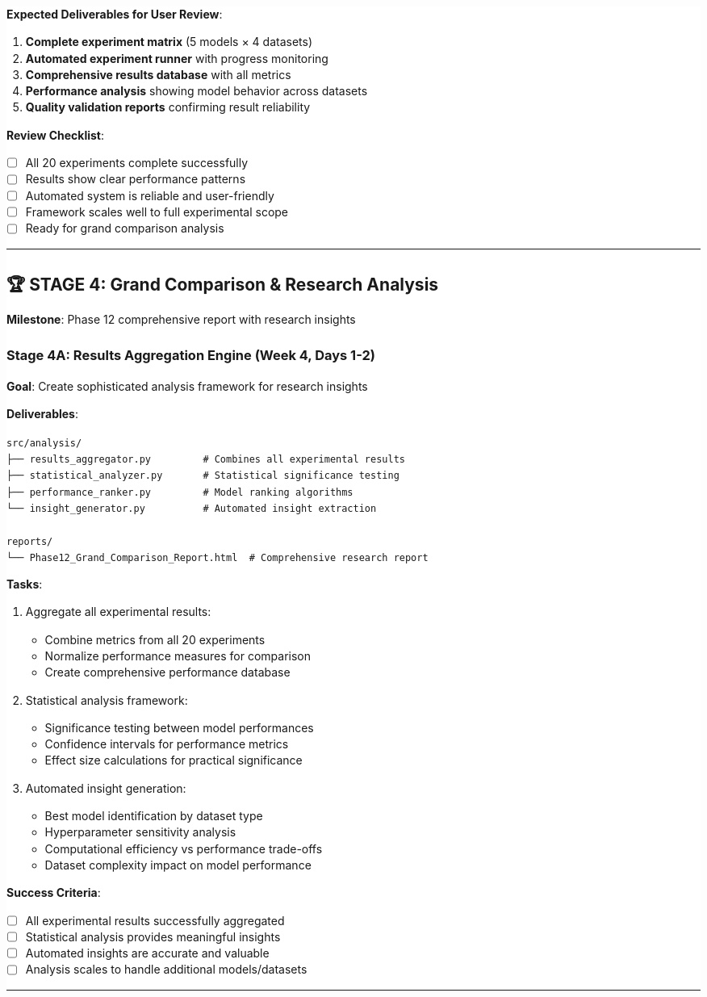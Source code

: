 **Expected Deliverables for User Review**:
1. **Complete experiment matrix** (5 models × 4 datasets)
2. **Automated experiment runner** with progress monitoring
3. **Comprehensive results database** with all metrics
4. **Performance analysis** showing model behavior across datasets
5. **Quality validation reports** confirming result reliability

**Review Checklist**:
- [ ] All 20 experiments complete successfully
- [ ] Results show clear performance patterns
- [ ] Automated system is reliable and user-friendly
- [ ] Framework scales well to full experimental scope
- [ ] Ready for grand comparison analysis

---

## 🏆 STAGE 4: Grand Comparison & Research Analysis
**Milestone**: Phase 12 comprehensive report with research insights

### Stage 4A: Results Aggregation Engine (Week 4, Days 1-2)
**Goal**: Create sophisticated analysis framework for research insights

**Deliverables**:
```
src/analysis/
├── results_aggregator.py         # Combines all experimental results
├── statistical_analyzer.py       # Statistical significance testing
├── performance_ranker.py         # Model ranking algorithms
└── insight_generator.py          # Automated insight extraction

reports/
└── Phase12_Grand_Comparison_Report.html  # Comprehensive research report
```

**Tasks**:
1. Aggregate all experimental results:
   - Combine metrics from all 20 experiments
   - Normalize performance measures for comparison
   - Create comprehensive performance database

2. Statistical analysis framework:
   - Significance testing between model performances
   - Confidence intervals for performance metrics
   - Effect size calculations for practical significance

3. Automated insight generation:
   - Best model identification by dataset type
   - Hyperparameter sensitivity analysis
   - Computational efficiency vs performance trade-offs
   - Dataset complexity impact on model performance

**Success Criteria**:
- [ ] All experimental results successfully aggregated
- [ ] Statistical analysis provides meaningful insights
- [ ] Automated insights are accurate and valuable
- [ ] Analysis scales to handle additional models/datasets

---